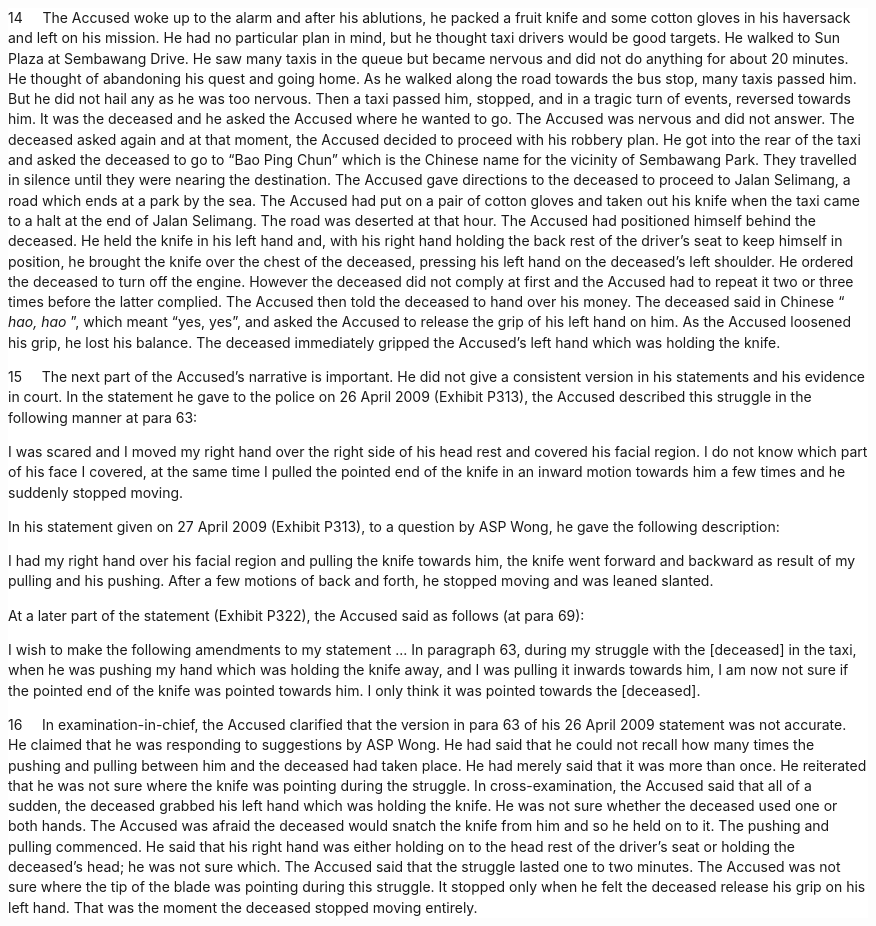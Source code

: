 14     The Accused woke up to the alarm and after his ablutions, he packed a fruit knife and some cotton gloves in his haversack and left on his mission. He had no particular plan in mind, but he thought taxi drivers would be good targets. He walked to Sun Plaza at Sembawang Drive. He saw many taxis in the queue but became nervous and did not do anything for about 20 minutes. He thought of abandoning his quest and going home. As he walked along the road towards the bus stop, many taxis passed him. But he did not hail any as he was too nervous. Then a taxi passed him, stopped, and in a tragic turn of events, reversed towards him. It was the deceased and he asked the Accused where he wanted to go. The Accused was nervous and did not answer. The deceased asked again and at that moment, the Accused decided to proceed with his robbery plan. He got into the rear of the taxi and asked the deceased to go to “Bao Ping Chun” which is the Chinese name for the vicinity of Sembawang Park. They travelled in silence until they were nearing the destination. The Accused gave directions to the deceased to proceed to Jalan Selimang, a road which ends at a park by the sea. The Accused had put on a pair of cotton gloves and taken out his knife when the taxi came to a halt at the end of Jalan Selimang. The road was deserted at that hour. The Accused had positioned himself behind the deceased. He held the knife in his left hand and, with his right hand holding the back rest of the driver’s seat to keep himself in position, he brought the knife over the chest of the deceased, pressing his left hand on the deceased’s left shoulder. He ordered the deceased to turn off the engine. However the deceased did not comply at first and the Accused had to repeat it two or three times before the latter complied. The Accused then told the deceased to hand over his money. The deceased said in Chinese “ _hao, hao_ ”, which meant “yes, yes”, and asked the Accused to release the grip of his left hand on him. As the Accused loosened his grip, he lost his balance. The deceased immediately gripped the Accused’s left hand which was holding the knife. 

15     The next part of the Accused’s narrative is important. He did not give a consistent version in his statements and his evidence in court. In the statement he gave to the police on 26 April 2009 (Exhibit P313), the Accused described this struggle in the following manner at para 63: 

 I was scared and I moved my right hand over the right side of his head rest and covered his facial region. I do not know which part of his face I covered, at the same time I pulled the pointed end of the knife in an inward motion towards him a few times and he suddenly stopped moving. 


In his statement given on 27 April 2009 (Exhibit P313), to a question by ASP Wong, he gave the following description: 

 I had my right hand over his facial region and pulling the knife towards him, the knife went forward and backward as result of my pulling and his pushing. After a few motions of back and forth, he stopped moving and was leaned slanted. 

At a later part of the statement (Exhibit P322), the Accused said as follows (at para 69): 

 I wish to make the following amendments to my statement ... In paragraph 63, during my struggle with the [deceased] in the taxi, when he was pushing my hand which was holding the knife away, and I was pulling it inwards towards him, I am now not sure if the pointed end of the knife was pointed towards him. I only think it was pointed towards the [deceased]. 

16     In examination-in-chief, the Accused clarified that the version in para 63 of his 26 April 2009 statement was not accurate. He claimed that he was responding to suggestions by ASP Wong. He had said that he could not recall how many times the pushing and pulling between him and the deceased had taken place. He had merely said that it was more than once. He reiterated that he was not sure where the knife was pointing during the struggle. In cross-examination, the Accused said that all of a sudden, the deceased grabbed his left hand which was holding the knife. He was not sure whether the deceased used one or both hands. The Accused was afraid the deceased would snatch the knife from him and so he held on to it. The pushing and pulling commenced. He said that his right hand was either holding on to the head rest of the driver’s seat or holding the deceased’s head; he was not sure which. The Accused said that the struggle lasted one to two minutes. The Accused was not sure where the tip of the blade was pointing during this struggle. It stopped only when he felt the deceased release his grip on his left hand. That was the moment the deceased stopped moving entirely. 
